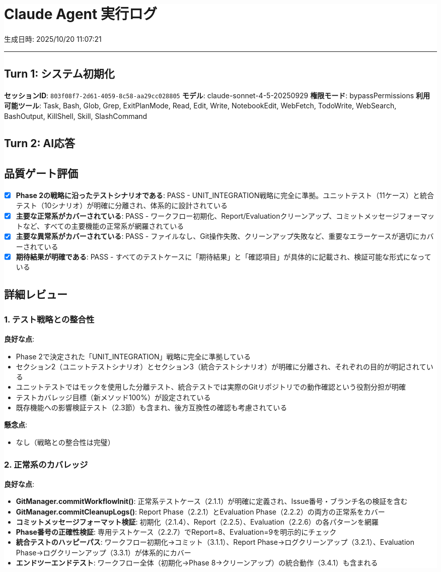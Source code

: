 # Claude Agent 実行ログ

生成日時: 2025/10/20 11:07:21

---

## Turn 1: システム初期化

**セッションID**: `803f08f7-2d61-4059-8c58-aa29cc028805`
**モデル**: claude-sonnet-4-5-20250929
**権限モード**: bypassPermissions
**利用可能ツール**: Task, Bash, Glob, Grep, ExitPlanMode, Read, Edit, Write, NotebookEdit, WebFetch, TodoWrite, WebSearch, BashOutput, KillShell, Skill, SlashCommand

## Turn 2: AI応答

## 品質ゲート評価

- [x] **Phase 2の戦略に沿ったテストシナリオである**: PASS - UNIT_INTEGRATION戦略に完全に準拠。ユニットテスト（11ケース）と統合テスト（10シナリオ）が明確に分離され、体系的に設計されている
- [x] **主要な正常系がカバーされている**: PASS - ワークフロー初期化、Report/Evaluationクリーンアップ、コミットメッセージフォーマットなど、すべての主要機能の正常系が網羅されている
- [x] **主要な異常系がカバーされている**: PASS - ファイルなし、Git操作失敗、クリーンアップ失敗など、重要なエラーケースが適切にカバーされている
- [x] **期待結果が明確である**: PASS - すべてのテストケースに「期待結果」と「確認項目」が具体的に記載され、検証可能な形式になっている

## 詳細レビュー

### 1. テスト戦略との整合性

**良好な点**:
- Phase 2で決定された「UNIT_INTEGRATION」戦略に完全に準拠している
- セクション2（ユニットテストシナリオ）とセクション3（統合テストシナリオ）が明確に分離され、それぞれの目的が明記されている
- ユニットテストではモックを使用した分離テスト、統合テストでは実際のGitリポジトリでの動作確認という役割分担が明確
- テストカバレッジ目標（新メソッド100%）が設定されている
- 既存機能への影響検証テスト（2.3節）も含まれ、後方互換性の確認も考慮されている

**懸念点**:
- なし（戦略との整合性は完璧）

### 2. 正常系のカバレッジ

**良好な点**:
- **GitManager.commitWorkflowInit()**: 正常系テストケース（2.1.1）が明確に定義され、Issue番号・ブランチ名の検証を含む
- **GitManager.commitCleanupLogs()**: Report Phase（2.2.1）とEvaluation Phase（2.2.2）の両方の正常系をカバー
- **コミットメッセージフォーマット検証**: 初期化（2.1.4）、Report（2.2.5）、Evaluation（2.2.6）の各パターンを網羅
- **Phase番号の正確性検証**: 専用テストケース（2.2.7）でReport=8、Evaluation=9を明示的にチェック
- **統合テストのハッピーパス**: ワークフロー初期化→コミット（3.1.1）、Report Phase→ログクリーンアップ（3.2.1）、Evaluation Phase→ログクリーンアップ（3.3.1）が体系的にカバー
- **エンドツーエンドテスト**: ワークフロー全体（初期化→Phase 8→クリーンアップ）の統合動作（3.4.1）も含まれる
